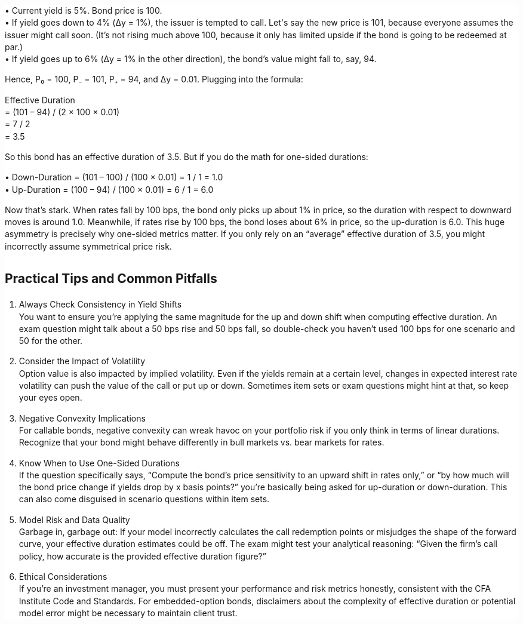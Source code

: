 • Current yield is 5%. Bond price is 100.  
• If yield goes down to 4% (Δy = 1%), the issuer is tempted to call. Let's say the new price is 101, because everyone assumes the issuer might call soon. (It’s not rising much above 100, because it only has limited upside if the bond is going to be redeemed at par.)  
• If yield goes up to 6% (Δy = 1% in the other direction), the bond’s value might fall to, say, 94.  

Hence, P₀ = 100, P₋ = 101, P₊ = 94, and Δy = 0.01. Plugging into the formula:

Effective Duration  
= (101 – 94) / (2 × 100 × 0.01)  
= 7 / 2  
= 3.5  

So this bond has an effective duration of 3.5. But if you do the math for one-sided durations:

• Down-Duration = (101 – 100) / (100 × 0.01) = 1 / 1 = 1.0  
• Up-Duration = (100 – 94) / (100 × 0.01) = 6 / 1 = 6.0  

Now that’s stark. When rates fall by 100 bps, the bond only picks up about 1% in price, so the duration with respect to downward moves is around 1.0. Meanwhile, if rates rise by 100 bps, the bond loses about 6% in price, so the up-duration is 6.0. This huge asymmetry is precisely why one-sided metrics matter. If you only rely on an “average” effective duration of 3.5, you might incorrectly assume symmetrical price risk.

## Practical Tips and Common Pitfalls

1. Always Check Consistency in Yield Shifts  
   You want to ensure you’re applying the same magnitude for the up and down shift when computing effective duration. An exam question might talk about a 50 bps rise and 50 bps fall, so double-check you haven’t used 100 bps for one scenario and 50 for the other.

2. Consider the Impact of Volatility  
   Option value is also impacted by implied volatility. Even if the yields remain at a certain level, changes in expected interest rate volatility can push the value of the call or put up or down. Sometimes item sets or exam questions might hint at that, so keep your eyes open.

3. Negative Convexity Implications  
   For callable bonds, negative convexity can wreak havoc on your portfolio risk if you only think in terms of linear durations. Recognize that your bond might behave differently in bull markets vs. bear markets for rates.

4. Know When to Use One-Sided Durations  
   If the question specifically says, “Compute the bond’s price sensitivity to an upward shift in rates only,” or “by how much will the bond price change if yields drop by x basis points?” you’re basically being asked for up-duration or down-duration. This can also come disguised in scenario questions within item sets.

5. Model Risk and Data Quality  
   Garbage in, garbage out: If your model incorrectly calculates the call redemption points or misjudges the shape of the forward curve, your effective duration estimates could be off. The exam might test your analytical reasoning: “Given the firm’s call policy, how accurate is the provided effective duration figure?”

6. Ethical Considerations  
   If you’re an investment manager, you must present your performance and risk metrics honestly, consistent with the CFA Institute Code and Standards. For embedded-option bonds, disclaimers about the complexity of effective duration or potential model error might be necessary to maintain client trust.
